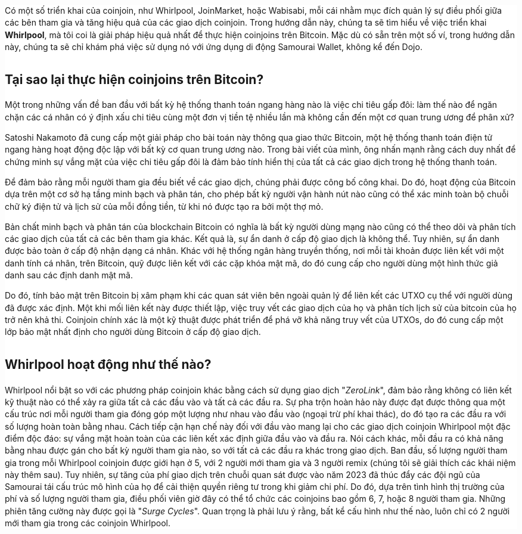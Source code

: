 Có một số triển khai của coinjoin, như Whirlpool, JoinMarket, hoặc Wabisabi, mỗi cái nhằm mục đích quản lý sự điều phối giữa các bên tham gia và tăng hiệu quả của các giao dịch coinjoin.
Trong hướng dẫn này, chúng ta sẽ tìm hiểu về việc triển khai **Whirlpool**, mà tôi coi là giải pháp hiệu quả nhất để thực hiện coinjoins trên Bitcoin. Mặc dù có sẵn trên một số ví, trong hướng dẫn này, chúng ta sẽ chỉ khám phá việc sử dụng nó với ứng dụng di động Samourai Wallet, không kể đến Dojo.
## Tại sao lại thực hiện coinjoins trên Bitcoin?
Một trong những vấn đề ban đầu với bất kỳ hệ thống thanh toán ngang hàng nào là việc chi tiêu gấp đôi: làm thế nào để ngăn chặn các cá nhân có ý định xấu chi tiêu cùng một đơn vị tiền tệ nhiều lần mà không cần đến một cơ quan trung ương để phân xử?

Satoshi Nakamoto đã cung cấp một giải pháp cho bài toán này thông qua giao thức Bitcoin, một hệ thống thanh toán điện tử ngang hàng hoạt động độc lập với bất kỳ cơ quan trung ương nào. Trong bài viết của mình, ông nhấn mạnh rằng cách duy nhất để chứng minh sự vắng mặt của việc chi tiêu gấp đôi là đảm bảo tính hiển thị của tất cả các giao dịch trong hệ thống thanh toán.

Để đảm bảo rằng mỗi người tham gia đều biết về các giao dịch, chúng phải được công bố công khai. Do đó, hoạt động của Bitcoin dựa trên một cơ sở hạ tầng minh bạch và phân tán, cho phép bất kỳ người vận hành nút nào cũng có thể xác minh toàn bộ chuỗi chữ ký điện tử và lịch sử của mỗi đồng tiền, từ khi nó được tạo ra bởi một thợ mỏ.

Bản chất minh bạch và phân tán của blockchain Bitcoin có nghĩa là bất kỳ người dùng mạng nào cũng có thể theo dõi và phân tích các giao dịch của tất cả các bên tham gia khác. Kết quả là, sự ẩn danh ở cấp độ giao dịch là không thể. Tuy nhiên, sự ẩn danh được bảo toàn ở cấp độ nhận dạng cá nhân. Khác với hệ thống ngân hàng truyền thống, nơi mỗi tài khoản được liên kết với một danh tính cá nhân, trên Bitcoin, quỹ được liên kết với các cặp khóa mật mã, do đó cung cấp cho người dùng một hình thức giả danh sau các định danh mật mã.

Do đó, tính bảo mật trên Bitcoin bị xâm phạm khi các quan sát viên bên ngoài quản lý để liên kết các UTXO cụ thể với người dùng đã được xác định. Một khi mối liên kết này được thiết lập, việc truy vết các giao dịch của họ và phân tích lịch sử của bitcoin của họ trở nên khả thi. Coinjoin chính xác là một kỹ thuật được phát triển để phá vỡ khả năng truy vết của UTXOs, do đó cung cấp một lớp bảo mật nhất định cho người dùng Bitcoin ở cấp độ giao dịch.

## Whirlpool hoạt động như thế nào?
Whirlpool nổi bật so với các phương pháp coinjoin khác bằng cách sử dụng giao dịch "_ZeroLink_", đảm bảo rằng không có liên kết kỹ thuật nào có thể xảy ra giữa tất cả các đầu vào và tất cả các đầu ra. Sự pha trộn hoàn hảo này được đạt được thông qua một cấu trúc nơi mỗi người tham gia đóng góp một lượng như nhau vào đầu vào (ngoại trừ phí khai thác), do đó tạo ra các đầu ra với số lượng hoàn toàn bằng nhau.
Cách tiếp cận hạn chế này đối với đầu vào mang lại cho các giao dịch coinjoin Whirlpool một đặc điểm độc đáo: sự vắng mặt hoàn toàn của các liên kết xác định giữa đầu vào và đầu ra. Nói cách khác, mỗi đầu ra có khả năng bằng nhau được gán cho bất kỳ người tham gia nào, so với tất cả các đầu ra khác trong giao dịch.
Ban đầu, số lượng người tham gia trong mỗi Whirlpool coinjoin được giới hạn ở 5, với 2 người mới tham gia và 3 người remix (chúng tôi sẽ giải thích các khái niệm này thêm sau). Tuy nhiên, sự tăng của phí giao dịch trên chuỗi quan sát được vào năm 2023 đã thúc đẩy các đội ngũ của Samourai tái cấu trúc mô hình của họ để cải thiện quyền riêng tư trong khi giảm chi phí. Do đó, dựa trên tình hình thị trường của phí và số lượng người tham gia, điều phối viên giờ đây có thể tổ chức các coinjoins bao gồm 6, 7, hoặc 8 người tham gia. Những phiên tăng cường này được gọi là "_Surge Cycles_". Quan trọng là phải lưu ý rằng, bất kể cấu hình như thế nào, luôn chỉ có 2 người mới tham gia trong các coinjoin Whirlpool.
